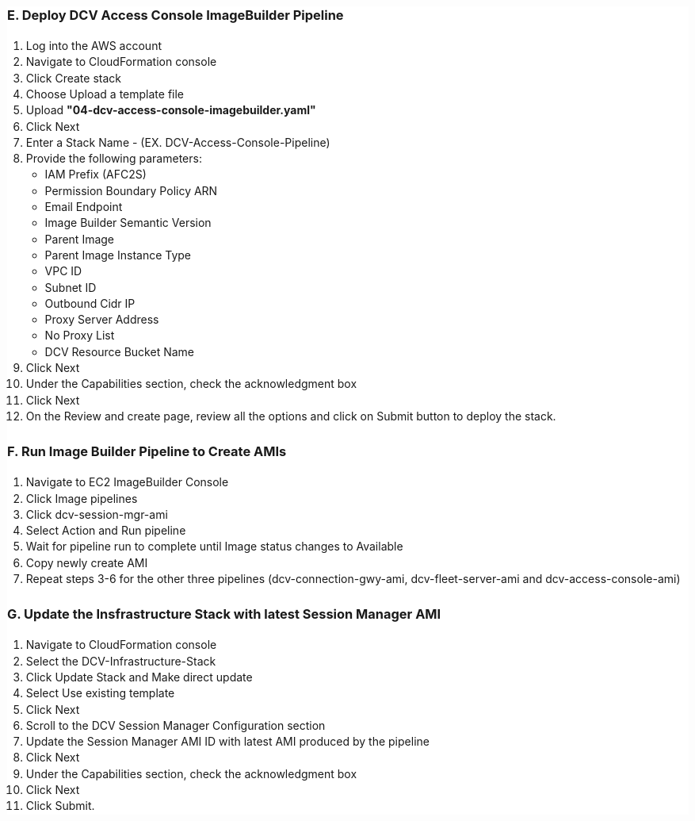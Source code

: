 ### E. Deploy DCV Access Console ImageBuilder Pipeline

1. Log into the AWS account
2. Navigate to CloudFormation console
3. Click Create stack
4. Choose Upload a template file
5. Upload **"04-dcv-access-console-imagebuilder.yaml"**
6. Click Next
7. Enter a Stack Name - (EX. DCV-Access-Console-Pipeline)
8. Provide the following parameters:
   - IAM Prefix (AFC2S)
   - Permission Boundary Policy ARN
   - Email Endpoint
   - Image Builder Semantic Version
   - Parent Image
   - Parent Image Instance Type
   - VPC ID
   - Subnet ID
   - Outbound Cidr IP
   - Proxy Server Address
   - No Proxy List
   - DCV Resource Bucket Name
9. Click Next
10. Under the Capabilities section, check the acknowledgment box
11. Click Next
12. On the Review and create page, review all the options and click on Submit button to deploy the stack.

### F. Run Image Builder Pipeline to Create AMIs
1. Navigate to EC2 ImageBuilder Console
2. Click Image pipelines
3. Click dcv-session-mgr-ami
4. Select Action and Run pipeline
5. Wait for pipeline run to complete until Image status changes to Available
6. Copy newly create AMI
7. Repeat steps 3-6 for the other three pipelines (dcv-connection-gwy-ami, dcv-fleet-server-ami and dcv-access-console-ami)

### G. Update the Insfrastructure Stack with latest Session Manager AMI

1. Navigate to CloudFormation console
2. Select the DCV-Infrastructure-Stack
3. Click Update Stack and Make direct update
4. Select Use existing template
5. Click Next
6. Scroll to the DCV Session Manager Configuration section
7. Update the Session Manager AMI ID with latest AMI produced by the pipeline
8. Click Next
9. Under the Capabilities section, check the acknowledgment box
11. Click Next
12. Click Submit.
